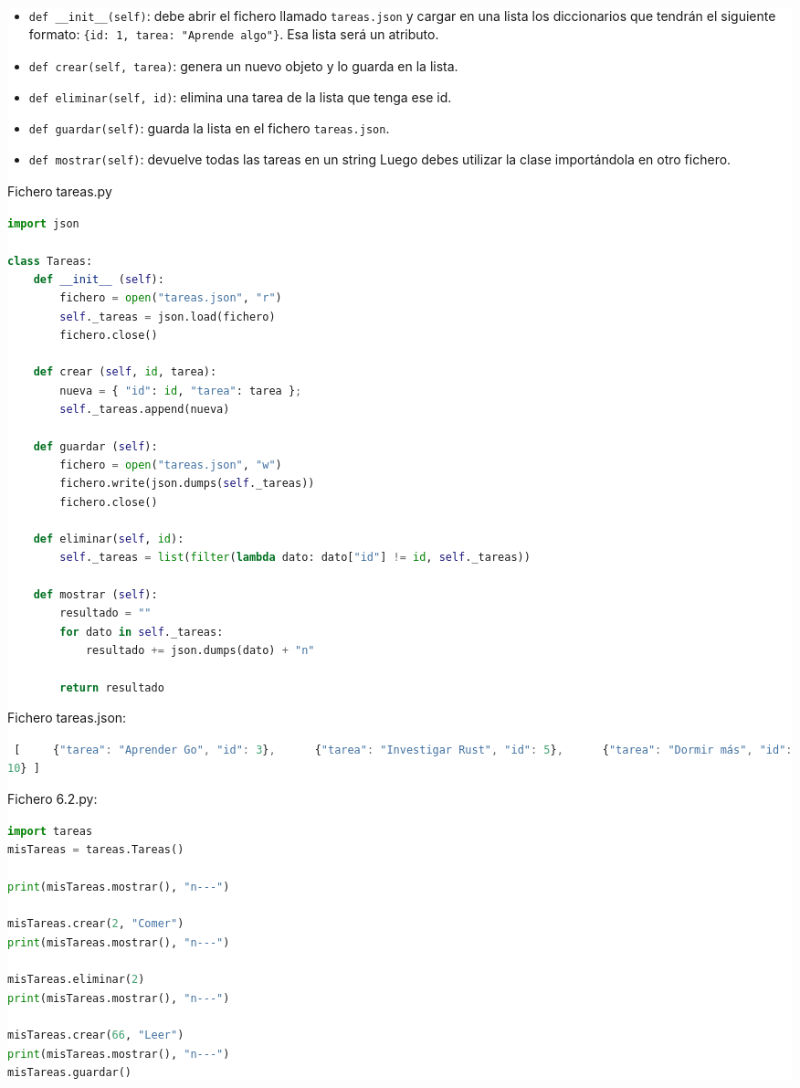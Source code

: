 - `def __init__(self)`: debe abrir el fichero llamado `tareas.json` y cargar en una lista los diccionarios que tendrán el siguiente formato: `{id: 1, tarea: "Aprende algo"}`. Esa lista será un atributo.

- `def crear(self, tarea)`: genera un nuevo objeto y lo guarda en la lista.

- `def eliminar(self, id)`: elimina una tarea de la lista que tenga ese id.

- `def guardar(self)`: guarda la lista en el fichero `tareas.json`.

- `def mostrar(self)`: devuelve todas las tareas en un string Luego debes utilizar la clase importándola en otro fichero.

Fichero tareas.py

```Python
import json

class Tareas:
    def __init__ (self):
        fichero = open("tareas.json", "r")
        self._tareas = json.load(fichero)
        fichero.close()

    def crear (self, id, tarea):
        nueva = { "id": id, "tarea": tarea };
        self._tareas.append(nueva)

    def guardar (self):
        fichero = open("tareas.json", "w")
        fichero.write(json.dumps(self._tareas))
        fichero.close()

    def eliminar(self, id):
        self._tareas = list(filter(lambda dato: dato["id"] != id, self._tareas))

    def mostrar (self):
        resultado = ""
        for dato in self._tareas:
            resultado += json.dumps(dato) + "n"

        return resultado
```

Fichero tareas.json:
```JavaScript
 [     {"tarea": "Aprender Go", "id": 3},      {"tarea": "Investigar Rust", "id": 5},      {"tarea": "Dormir más", "id": 10} ]
```

Fichero 6.2.py:

```Python
import tareas
misTareas = tareas.Tareas()

print(misTareas.mostrar(), "n---")

misTareas.crear(2, "Comer")
print(misTareas.mostrar(), "n---")

misTareas.eliminar(2)
print(misTareas.mostrar(), "n---")

misTareas.crear(66, "Leer")
print(misTareas.mostrar(), "n---")
misTareas.guardar()
```
